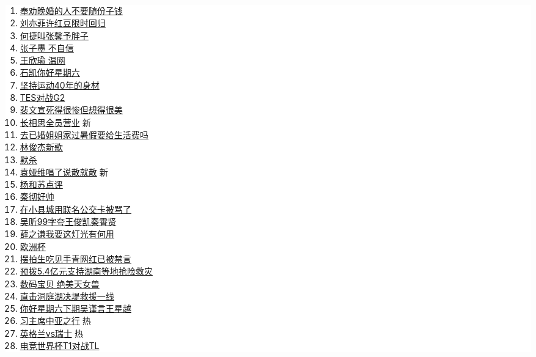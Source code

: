 1. [奉劝晚婚的人不要随份子钱](https://s.weibo.com//weibo?q=%23%E5%A5%89%E5%8A%9D%E6%99%9A%E5%A9%9A%E7%9A%84%E4%BA%BA%E4%B8%8D%E8%A6%81%E9%9A%8F%E4%BB%BD%E5%AD%90%E9%92%B1%23&t=31&band_rank=24&Refer=top)
1. [刘亦菲许红豆限时回归](https://s.weibo.com//weibo?q=%23%E5%88%98%E4%BA%A6%E8%8F%B2%E8%AE%B8%E7%BA%A2%E8%B1%86%E9%99%90%E6%97%B6%E5%9B%9E%E5%BD%92%23&t=31&band_rank=25&Refer=top)
1. [何捷叫张馨予胖子](https://s.weibo.com//weibo?q=%23%E4%BD%95%E6%8D%B7%E5%8F%AB%E5%BC%A0%E9%A6%A8%E4%BA%88%E8%83%96%E5%AD%90%23&t=31&band_rank=26&Refer=top)
1. [张子墨 不自信](https://s.weibo.com//weibo?q=%E5%BC%A0%E5%AD%90%E5%A2%A8%20%E4%B8%8D%E8%87%AA%E4%BF%A1&t=31&band_rank=27&Refer=top)
1. [王欣瑜 温网](https://s.weibo.com//weibo?q=%E7%8E%8B%E6%AC%A3%E7%91%9C%20%E6%B8%A9%E7%BD%91&t=31&band_rank=28&Refer=top)
1. [石凯你好星期六](https://s.weibo.com//weibo?q=%E7%9F%B3%E5%87%AF%E4%BD%A0%E5%A5%BD%E6%98%9F%E6%9C%9F%E5%85%AD&t=31&band_rank=29&Refer=top)
1. [坚持运动40年的身材](https://s.weibo.com//weibo?q=%23%E5%9D%9A%E6%8C%81%E8%BF%90%E5%8A%A840%E5%B9%B4%E7%9A%84%E8%BA%AB%E6%9D%90%23&t=31&band_rank=30&Refer=top)
1. [TES对战G2](https://s.weibo.com//weibo?q=%23TES%E5%AF%B9%E6%88%98G2%23&t=31&band_rank=32&Refer=top)
1. [裴文宣死得很惨但想得很美](https://s.weibo.com//weibo?q=%E8%A3%B4%E6%96%87%E5%AE%A3%E6%AD%BB%E5%BE%97%E5%BE%88%E6%83%A8%E4%BD%86%E6%83%B3%E5%BE%97%E5%BE%88%E7%BE%8E&t=31&band_rank=33&Refer=top)
1. [长相思全员营业](https://s.weibo.com//weibo?q=%23%E9%95%BF%E7%9B%B8%E6%80%9D%E5%85%A8%E5%91%98%E8%90%A5%E4%B8%9A%23&t=31&band_rank=34&Refer=top)
   新
1. [去已婚姐姐家过暑假要给生活费吗](https://s.weibo.com//weibo?q=%23%E5%8E%BB%E5%B7%B2%E5%A9%9A%E5%A7%90%E5%A7%90%E5%AE%B6%E8%BF%87%E6%9A%91%E5%81%87%E8%A6%81%E7%BB%99%E7%94%9F%E6%B4%BB%E8%B4%B9%E5%90%97%23&t=31&band_rank=35&Refer=top)
1. [林俊杰新歌](https://s.weibo.com//weibo?q=%E6%9E%97%E4%BF%8A%E6%9D%B0%E6%96%B0%E6%AD%8C&t=31&band_rank=36&Refer=top)
1. [默杀](https://s.weibo.com//weibo?q=%E9%BB%98%E6%9D%80&t=31&band_rank=37&Refer=top)
1. [袁娅维唱了说散就散](https://s.weibo.com//weibo?q=%23%E8%A2%81%E5%A8%85%E7%BB%B4%E5%94%B1%E4%BA%86%E8%AF%B4%E6%95%A3%E5%B0%B1%E6%95%A3%23&t=31&band_rank=38&Refer=top)
   新
1. [杨和苏点评](https://s.weibo.com//weibo?q=%E6%9D%A8%E5%92%8C%E8%8B%8F%E7%82%B9%E8%AF%84&t=31&band_rank=39&Refer=top)
1. [秦彻好帅](https://s.weibo.com//weibo?q=%E7%A7%A6%E5%BD%BB%E5%A5%BD%E5%B8%85&t=31&band_rank=40&Refer=top)
1. [在小县城用联名公交卡被骂了](https://s.weibo.com//weibo?q=%23%E5%9C%A8%E5%B0%8F%E5%8E%BF%E5%9F%8E%E7%94%A8%E8%81%94%E5%90%8D%E5%85%AC%E4%BA%A4%E5%8D%A1%E8%A2%AB%E9%AA%82%E4%BA%86%23&t=31&band_rank=41&Refer=top)
1. [吴昕99字夸王俊凯秦霄贤](https://s.weibo.com//weibo?q=%23%E5%90%B4%E6%98%9599%E5%AD%97%E5%A4%B8%E7%8E%8B%E4%BF%8A%E5%87%AF%E7%A7%A6%E9%9C%84%E8%B4%A4%23&t=31&band_rank=43&Refer=top)
1. [薛之谦我要这灯光有何用](https://s.weibo.com//weibo?q=%23%E8%96%9B%E4%B9%8B%E8%B0%A6%E6%88%91%E8%A6%81%E8%BF%99%E7%81%AF%E5%85%89%E6%9C%89%E4%BD%95%E7%94%A8%23&t=31&band_rank=44&Refer=top)
1. [欧洲杯](https://s.weibo.com//weibo?q=%E6%AC%A7%E6%B4%B2%E6%9D%AF&t=31&band_rank=45&Refer=top)
1. [摆拍生吃见手青网红已被禁言](https://s.weibo.com//weibo?q=%23%E6%91%86%E6%8B%8D%E7%94%9F%E5%90%83%E8%A7%81%E6%89%8B%E9%9D%92%E7%BD%91%E7%BA%A2%E5%B7%B2%E8%A2%AB%E7%A6%81%E8%A8%80%23&t=31&band_rank=46&Refer=top)
1. [预拨5.4亿元支持湖南等地抢险救灾](https://s.weibo.com//weibo?q=%23%E9%A2%84%E6%8B%A85.4%E4%BA%BF%E5%85%83%E6%94%AF%E6%8C%81%E6%B9%96%E5%8D%97%E7%AD%89%E5%9C%B0%E6%8A%A2%E9%99%A9%E6%95%91%E7%81%BE%23&t=31&band_rank=47&Refer=top)
1. [数码宝贝 绝美天女兽](https://s.weibo.com//weibo?q=%E6%95%B0%E7%A0%81%E5%AE%9D%E8%B4%9D%20%E7%BB%9D%E7%BE%8E%E5%A4%A9%E5%A5%B3%E5%85%BD&t=31&band_rank=48&Refer=top)
1. [直击洞庭湖决堤救援一线](https://s.weibo.com//weibo?q=%23%E7%9B%B4%E5%87%BB%E6%B4%9E%E5%BA%AD%E6%B9%96%E5%86%B3%E5%A0%A4%E6%95%91%E6%8F%B4%E4%B8%80%E7%BA%BF%23&t=31&band_rank=49&Refer=top)
1. [你好星期六下期吴谨言王星越](https://s.weibo.com//weibo?q=%23%E4%BD%A0%E5%A5%BD%E6%98%9F%E6%9C%9F%E5%85%AD%E4%B8%8B%E6%9C%9F%E5%90%B4%E8%B0%A8%E8%A8%80%E7%8E%8B%E6%98%9F%E8%B6%8A%23&t=31&band_rank=50&Refer=top)
1. [习主席中亚之行](https://s.weibo.com//weibo?q=%23%E4%B9%A0%E4%B8%BB%E5%B8%AD%E4%B8%AD%E4%BA%9A%E4%B9%8B%E8%A1%8C%23&Refer=new_time)
   热
1. [英格兰vs瑞士](https://s.weibo.com//weibo?q=%23%E8%8B%B1%E6%A0%BC%E5%85%B0vs%E7%91%9E%E5%A3%AB%23&t=31&band_rank=2&Refer=top)
   热
1. [电竞世界杯T1对战TL](https://s.weibo.com//weibo?q=%23%E7%94%B5%E7%AB%9E%E4%B8%96%E7%95%8C%E6%9D%AFT1%E5%AF%B9%E6%88%98TL%23&t=31&band_rank=5&Refer=top)